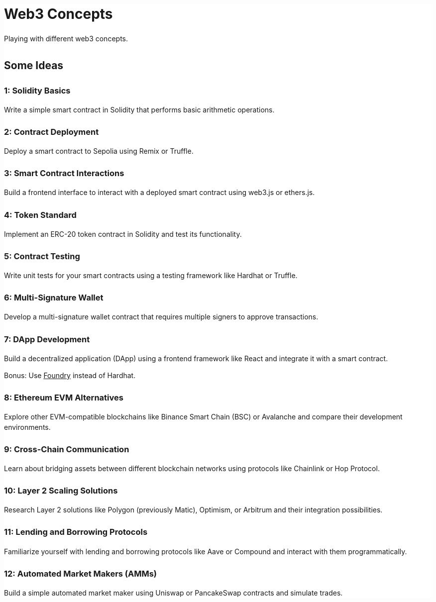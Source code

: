 # Web3 Concepts

Playing with different web3 concepts. 

## Some Ideas

### 1: Solidity Basics
Write a simple smart contract in Solidity that performs basic arithmetic operations.

### 2: Contract Deployment
Deploy a smart contract to Sepolia using Remix or Truffle.

### 3: Smart Contract Interactions
Build a frontend interface to interact with a deployed smart contract using web3.js or ethers.js.

### 4: Token Standard
Implement an ERC-20 token contract in Solidity and test its functionality.

### 5: Contract Testing
Write unit tests for your smart contracts using a testing framework like Hardhat or Truffle.

### 6: Multi-Signature Wallet
Develop a multi-signature wallet contract that requires multiple signers to approve transactions.

### 7: DApp Development
Build a decentralized application (DApp) using a frontend framework like React and integrate it with a smart contract.

Bonus: Use [Foundry](https://getfoundry.sh/) instead of Hardhat.

### 8: Ethereum EVM Alternatives
Explore other EVM-compatible blockchains like Binance Smart Chain (BSC) or Avalanche and compare their development environments.

### 9: Cross-Chain Communication
Learn about bridging assets between different blockchain networks using protocols like Chainlink or Hop Protocol.

### 10: Layer 2 Scaling Solutions
Research Layer 2 solutions like Polygon (previously Matic), Optimism, or Arbitrum and their integration possibilities.

### 11: Lending and Borrowing Protocols
Familiarize yourself with lending and borrowing protocols like Aave or Compound and interact with them programmatically.

### 12: Automated Market Makers (AMMs)
Build a simple automated market maker using Uniswap or PancakeSwap contracts and simulate trades.

